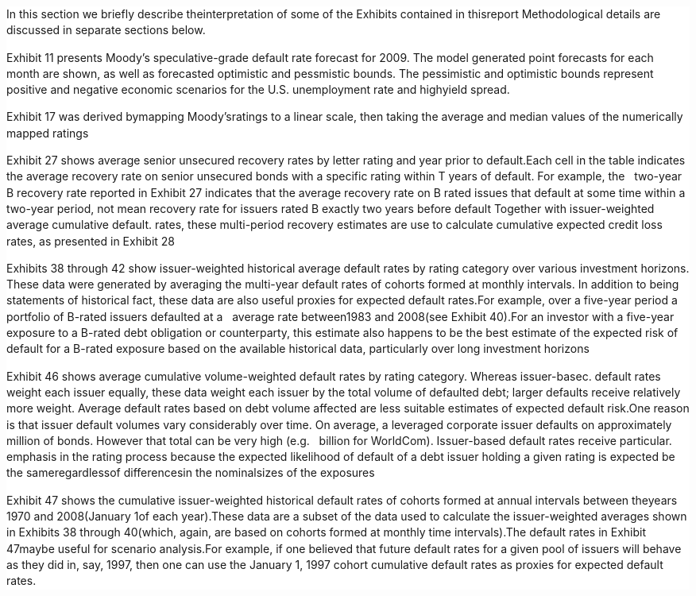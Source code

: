 In this section we briefly describe theinterpretation of some of the Exhibits contained in thisreport Methodological details are discussed in separate sections below.

Exhibit 11 presents Moody’s speculative-grade default rate forecast for 2009. The model generated point forecasts for each month are shown,  as well as forecasted optimistic and pessmistic bounds. The pessimistic and optimistic bounds represent positive and negative economic scenarios for the U.S. unemployment rate and highyield spread.

Exhibit 17 was derived bymapping Moody’sratings to a linear scale,  then taking the average and median values of the numerically mapped ratings

Exhibit 27 shows average senior unsecured recovery rates by letter rating and year prior to default.Each cell in the table indicates the average recovery rate on senior unsecured bonds with a specific rating within T years of default. For example,  the   two-year B recovery rate reported in Exhibit 27 indicates that the average recovery rate on B rated issues that default at some time within a two-year period,  not mean recovery rate for issuers rated B exactly two years before default Together with issuer-weighted average cumulative default. rates,  these multi-period recovery estimates are use to calculate cumulative expected credit loss rates,  as presented in Exhibit 28

Exhibits 38 through 42 show issuer-weighted historical average default rates by rating category over various investment horizons. These data were generated by averaging the multi-year default rates of cohorts formed at monthly intervals. In addition to being statements of historical fact,  these data are also useful proxies for expected default rates.For example,  over a five-year period a portfolio of B-rated issuers defaulted at a   average rate between1983 and 2008(see Exhibit 40).For an investor with a five-year exposure to a B-rated debt obligation or counterparty,  this estimate also happens to be the best estimate of the expected risk of default for a B-rated exposure based on the available historical data,  particularly over long investment horizons

Exhibit 46 shows average cumulative volume-weighted default rates by rating category. Whereas issuer-basec. default rates weight each issuer equally,  these data weight each issuer by the total volume of defaulted debt; larger defaults receive relatively more weight. Average default rates based on debt volume affected are less suitable estimates of expected default risk.One reason is that issuer default volumes vary considerably over time. On average,  a leveraged corporate issuer defaults on approximately   million of bonds. However that total can be very high (e.g.   billion for WorldCom). Issuer-based default rates receive particular. emphasis in the rating process because the expected likelihood of default of a debt issuer holding a given rating is expected be the sameregardlessof differencesin the nominalsizes of the exposures

Exhibit 47 shows the cumulative issuer-weighted historical default rates of cohorts formed at annual intervals between theyears 1970 and 2008(January 1of each year).These data are a subset of the data used to calculate the issuer-weighted averages shown in Exhibits 38 through 40(which,  again,  are based on cohorts formed at monthly time intervals).The default rates in Exhibit 47maybe useful for scenario analysis.For example,  if one believed that future default rates for a given pool of issuers will behave as they did in,  say,  1997,  then one can use the January 1,  1997 cohort cumulative default rates as proxies for expected default rates.